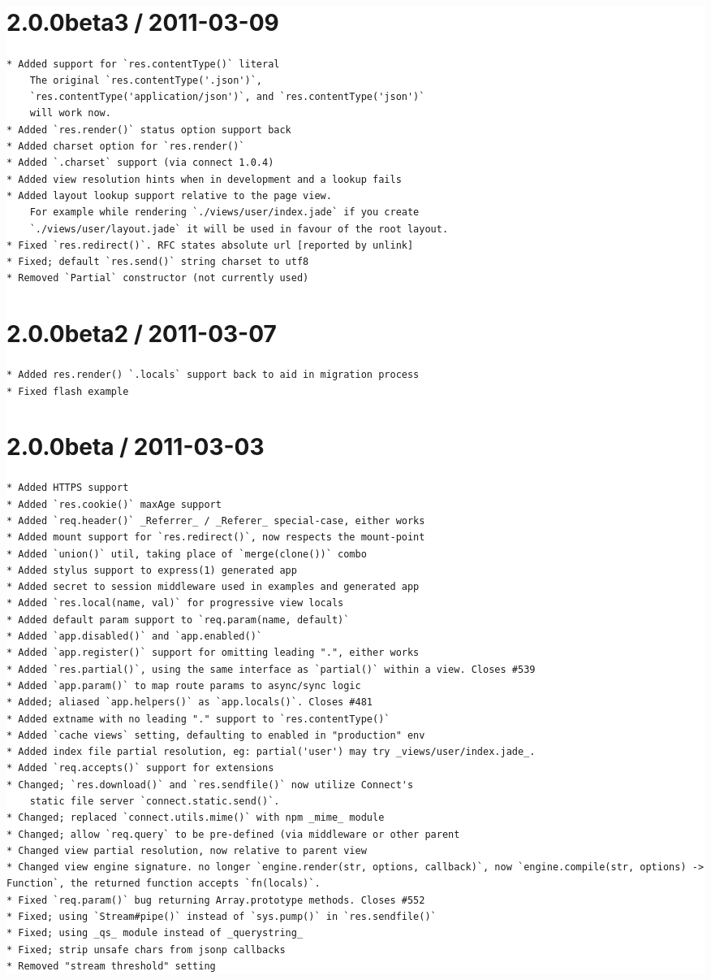 2.0.0beta3 / 2011-03-09
==================

    * Added support for `res.contentType()` literal
        The original `res.contentType('.json')`,
        `res.contentType('application/json')`, and `res.contentType('json')`
        will work now.
    * Added `res.render()` status option support back
    * Added charset option for `res.render()`
    * Added `.charset` support (via connect 1.0.4)
    * Added view resolution hints when in development and a lookup fails
    * Added layout lookup support relative to the page view.
        For example while rendering `./views/user/index.jade` if you create
        `./views/user/layout.jade` it will be used in favour of the root layout.
    * Fixed `res.redirect()`. RFC states absolute url [reported by unlink]
    * Fixed; default `res.send()` string charset to utf8
    * Removed `Partial` constructor (not currently used)

2.0.0beta2 / 2011-03-07
==================

    * Added res.render() `.locals` support back to aid in migration process
    * Fixed flash example

2.0.0beta / 2011-03-03
==================

    * Added HTTPS support
    * Added `res.cookie()` maxAge support
    * Added `req.header()` _Referrer_ / _Referer_ special-case, either works
    * Added mount support for `res.redirect()`, now respects the mount-point
    * Added `union()` util, taking place of `merge(clone())` combo
    * Added stylus support to express(1) generated app
    * Added secret to session middleware used in examples and generated app
    * Added `res.local(name, val)` for progressive view locals
    * Added default param support to `req.param(name, default)`
    * Added `app.disabled()` and `app.enabled()`
    * Added `app.register()` support for omitting leading ".", either works
    * Added `res.partial()`, using the same interface as `partial()` within a view. Closes #539
    * Added `app.param()` to map route params to async/sync logic
    * Added; aliased `app.helpers()` as `app.locals()`. Closes #481
    * Added extname with no leading "." support to `res.contentType()`
    * Added `cache views` setting, defaulting to enabled in "production" env
    * Added index file partial resolution, eg: partial('user') may try _views/user/index.jade_.
    * Added `req.accepts()` support for extensions
    * Changed; `res.download()` and `res.sendfile()` now utilize Connect's
        static file server `connect.static.send()`.
    * Changed; replaced `connect.utils.mime()` with npm _mime_ module
    * Changed; allow `req.query` to be pre-defined (via middleware or other parent
    * Changed view partial resolution, now relative to parent view
    * Changed view engine signature. no longer `engine.render(str, options, callback)`, now `engine.compile(str, options) -> Function`, the returned function accepts `fn(locals)`.
    * Fixed `req.param()` bug returning Array.prototype methods. Closes #552
    * Fixed; using `Stream#pipe()` instead of `sys.pump()` in `res.sendfile()`
    * Fixed; using _qs_ module instead of _querystring_
    * Fixed; strip unsafe chars from jsonp callbacks
    * Removed "stream threshold" setting
